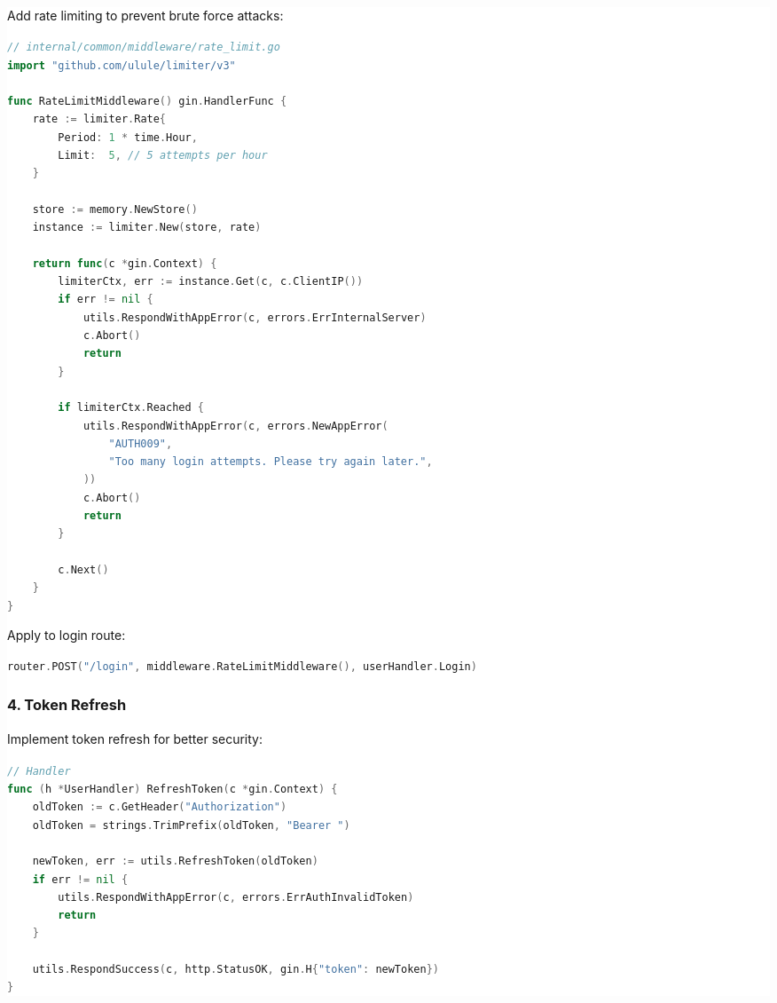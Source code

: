 Add rate limiting to prevent brute force attacks:

```go
// internal/common/middleware/rate_limit.go
import "github.com/ulule/limiter/v3"

func RateLimitMiddleware() gin.HandlerFunc {
    rate := limiter.Rate{
        Period: 1 * time.Hour,
        Limit:  5, // 5 attempts per hour
    }

    store := memory.NewStore()
    instance := limiter.New(store, rate)

    return func(c *gin.Context) {
        limiterCtx, err := instance.Get(c, c.ClientIP())
        if err != nil {
            utils.RespondWithAppError(c, errors.ErrInternalServer)
            c.Abort()
            return
        }

        if limiterCtx.Reached {
            utils.RespondWithAppError(c, errors.NewAppError(
                "AUTH009",
                "Too many login attempts. Please try again later.",
            ))
            c.Abort()
            return
        }

        c.Next()
    }
}
```

Apply to login route:

```go
router.POST("/login", middleware.RateLimitMiddleware(), userHandler.Login)
```

### 4. Token Refresh

Implement token refresh for better security:

```go
// Handler
func (h *UserHandler) RefreshToken(c *gin.Context) {
    oldToken := c.GetHeader("Authorization")
    oldToken = strings.TrimPrefix(oldToken, "Bearer ")

    newToken, err := utils.RefreshToken(oldToken)
    if err != nil {
        utils.RespondWithAppError(c, errors.ErrAuthInvalidToken)
        return
    }

    utils.RespondSuccess(c, http.StatusOK, gin.H{"token": newToken})
}
```
